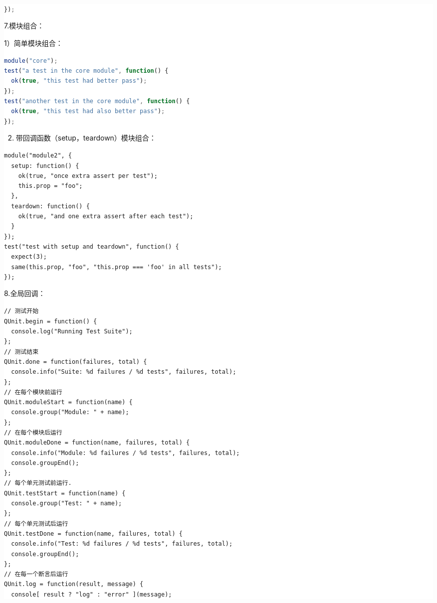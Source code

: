 ```js
});
```

7.模块组合：

1）简单模块组合：

```js
module("core");
test("a test in the core module", function() {
  ok(true, "this test had better pass");
});
test("another test in the core module", function() {
  ok(true, "this test had also better pass");
});
```

2) 带回调函数（setup，teardown）模块组合：

```
module("module2", {
  setup: function() {
    ok(true, "once extra assert per test");
    this.prop = "foo";
  },
  teardown: function() {
    ok(true, "and one extra assert after each test");
  }
});
test("test with setup and teardown", function() {
  expect(3);
  same(this.prop, "foo", "this.prop === 'foo' in all tests");
});
```

8.全局回调：

```
// 测试开始
QUnit.begin = function() {
  console.log("Running Test Suite");
};
// 测试结束
QUnit.done = function(failures, total) {
  console.info("Suite: %d failures / %d tests", failures, total);
};
// 在每个模块前运行
QUnit.moduleStart = function(name) {
  console.group("Module: " + name);
};
// 在每个模块后运行
QUnit.moduleDone = function(name, failures, total) {
  console.info("Module: %d failures / %d tests", failures, total);
  console.groupEnd();
};
// 每个单元测试前运行.
QUnit.testStart = function(name) {
  console.group("Test: " + name);
};
// 每个单元测试后运行
QUnit.testDone = function(name, failures, total) {
  console.info("Test: %d failures / %d tests", failures, total);
  console.groupEnd();
};
// 在每一个断言后运行
QUnit.log = function(result, message) {
  console[ result ? "log" : "error" ](message);
```